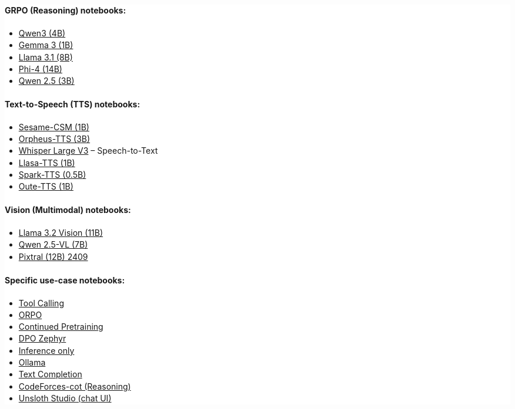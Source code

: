 #### GRPO (Reasoning) notebooks:

* [Qwen3 (4B)](https://www.kaggle.com/notebooks/welcome?src=https://github.com/unslothai/notebooks/blob/main/nb/Kaggle-Qwen3_\(4B\)-GRPO.ipynb\&accelerator=nvidiaTeslaT4)
* [Gemma 3 (1B)](https://www.kaggle.com/notebooks/welcome?src=https%3A%2F%2Fgithub.com%2Funslothai/notebooks/blob/main/nb/Kaggle-Gemma3_\(1B\)-GRPO.ipynb)
* [Llama 3.1 (8B)](https://www.kaggle.com/notebooks/welcome?src=https%3A%2F%2Fgithub.com%2Funslothai/notebooks/blob/main/nb/Kaggle-Llama3.1_\(8B\)-GRPO.ipynb)
* [Phi-4 (14B)](https://www.kaggle.com/notebooks/welcome?src=https%3A%2F%2Fgithub.com%2Funslothai/notebooks/blob/main/nb/Kaggle-Phi_4_\(14B\)-GRPO.ipynb)
* [Qwen 2.5 (3B)](https://www.kaggle.com/notebooks/welcome?src=https%3A%2F%2Fgithub.com%2Funslothai/notebooks/blob/main/nb/Kaggle-Qwen2.5_\(3B\)-GRPO.ipynb)

#### Text-to-Speech (TTS) notebooks:

* [Sesame-CSM (1B)](https://www.kaggle.com/notebooks/welcome?src=https%3A%2F%2Fgithub.com%2Funslothai/notebooks/blob/main/nb/Kaggle-Sesame_CSM_\(1B\)-TTS.ipynb)
* [Orpheus-TTS (3B)](https://www.kaggle.com/notebooks/welcome?src=https%3A%2F%2Fgithub.com%2Funslothai/notebooks/blob/main/nb/Kaggle-Orpheus_\(3B\)-TTS.ipynb)
* [Whisper Large V3](https://www.kaggle.com/notebooks/welcome?src=https%3A%2F%2Fgithub.com%2Funslothai/notebooks/blob/main/nb/Kaggle-Whisper.ipynb) – Speech-to-Text
* [Llasa-TTS (1B)](https://www.kaggle.com/notebooks/welcome?src=https%3A%2F%2Fgithub.com%2Funslothai/notebooks/blob/main/nb/Kaggle-Llasa_TTS_\(1B\).ipynb)
* [Spark-TTS (0.5B)](https://www.kaggle.com/notebooks/welcome?src=https%3A%2F%2Fgithub.com%2Funslothai/notebooks/blob/main/nb/Kaggle-Spark_TTS_\(0_5B\).ipynb)
* [Oute-TTS (1B)](https://www.kaggle.com/notebooks/welcome?src=https%3A%2F%2Fgithub.com%2Funslothai/notebooks/blob/main/nb/Kaggle-Oute_TTS_\(1B\).ipynb)

#### Vision (Multimodal) notebooks:

* [Llama 3.2 Vision (11B)](https://www.kaggle.com/notebooks/welcome?src=https%3A%2F%2Fgithub.com%2Funslothai/notebooks/blob/main/nb/Kaggle-Llama3.2_\(11B\)-Vision.ipynb)
* [Qwen 2.5-VL (7B)](https://www.kaggle.com/notebooks/welcome?src=https%3A%2F%2Fgithub.com%2Funslothai/notebooks/blob/main/nb/Kaggle-Qwen2.5_VL_\(7B\)-Vision.ipynb)
* [Pixtral (12B) 2409](https://www.kaggle.com/notebooks/welcome?src=https%3A%2F%2Fgithub.com%2Funslothai/notebooks/blob/main/nb/Kaggle-Pixtral_\(12B\)-Vision.ipynb)

#### Specific use-case notebooks:

* [Tool Calling](https://www.kaggle.com/notebooks/welcome?src=https%3A%2F%2Fgithub.com%2Funslothai/notebooks/blob/main/nb/Kaggle-Qwen2.5_Coder_\(14B\)-Tool_Calling.ipynb)
* [ORPO](https://www.kaggle.com/notebooks/welcome?src=https%3A%2F%2Fgithub.com%2Funslothai/notebooks/blob/main/nb/Kaggle-Llama3_\(8B\)-ORPO.ipynb)
* [Continued Pretraining](https://www.kaggle.com/notebooks/welcome?src=https%3A%2F%2Fgithub.com%2Funslothai/notebooks/blob/main/nb/Kaggle-Mistral_v0.3_\(7B\)-CPT.ipynb)
* [DPO Zephyr](https://www.kaggle.com/notebooks/welcome?src=https%3A%2F%2Fgithub.com%2Funslothai/notebooks/blob/main/nb/Kaggle-Zephyr_\(7B\)-DPO.ipynb)
* [Inference only](https://www.kaggle.com/notebooks/welcome?src=https%3A%2F%2Fgithub.com%2Funslothai/notebooks/blob/main/nb/Kaggle-Llama3.1_\(8B\)-Inference.ipynb)
* [Ollama](https://www.kaggle.com/notebooks/welcome?src=https%3A%2F%2Fgithub.com%2Funslothai/notebooks/blob/main/nb/Kaggle-Llama3_\(8B\)-Ollama.ipynb)
* [Text Completion](https://www.kaggle.com/notebooks/welcome?src=https%3A%2F%2Fgithub.com%2Funslothai/notebooks/blob/main/nb/Kaggle-Mistral_\(7B\)-Text_Completion.ipynb)
* [CodeForces-cot (Reasoning)](https://www.kaggle.com/notebooks/welcome?src=https%3A%2F%2Fgithub.com%2Funslothai/notebooks/blob/main/nb/Kaggle-CodeForces-cot-Finetune_for_Reasoning_on_CodeForces.ipynb)
* [Unsloth Studio (chat UI)](https://www.kaggle.com/notebooks/welcome?src=https%3A%2F%2Fgithub.com%2Funslothai/notebooks/blob/main/nb/Kaggle-Unsloth_Studio.ipynb)
